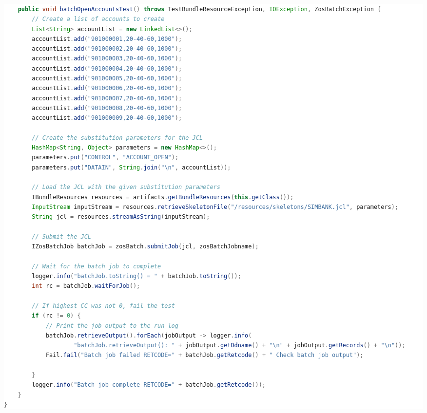 ```java
	public void batchOpenAccountsTest() throws TestBundleResourceException, IOException, ZosBatchException {
		// Create a list of accounts to create
		List<String> accountList = new LinkedList<>();
		accountList.add("901000001,20-40-60,1000");
		accountList.add("901000002,20-40-60,1000");
		accountList.add("901000003,20-40-60,1000");
		accountList.add("901000004,20-40-60,1000");
		accountList.add("901000005,20-40-60,1000");
		accountList.add("901000006,20-40-60,1000");
		accountList.add("901000007,20-40-60,1000");
		accountList.add("901000008,20-40-60,1000");
		accountList.add("901000009,20-40-60,1000");

		// Create the substitution parameters for the JCL
		HashMap<String, Object> parameters = new HashMap<>();
		parameters.put("CONTROL", "ACCOUNT_OPEN");
		parameters.put("DATAIN", String.join("\n", accountList));

		// Load the JCL with the given substitution parameters
		IBundleResources resources = artifacts.getBundleResources(this.getClass());
		InputStream inputStream = resources.retrieveSkeletonFile("/resources/skeletons/SIMBANK.jcl", parameters);
		String jcl = resources.streamAsString(inputStream);

		// Submit the JCL
		IZosBatchJob batchJob = zosBatch.submitJob(jcl, zosBatchJobname);

		// Wait for the batch job to complete
		logger.info("batchJob.toString() = " + batchJob.toString());
		int rc = batchJob.waitForJob();

		// If highest CC was not 0, fail the test
		if (rc != 0) {
			// Print the job output to the run log
			batchJob.retrieveOutput().forEach(jobOutput -> logger.info(
					"batchJob.retrieveOutput(): " + jobOutput.getDdname() + "\n" + jobOutput.getRecords() + "\n"));
			Fail.fail("Batch job failed RETCODE=" + batchJob.getRetcode() + " Check batch job output");

		}
		logger.info("Batch job complete RETCODE=" + batchJob.getRetcode());
	}
}

```
